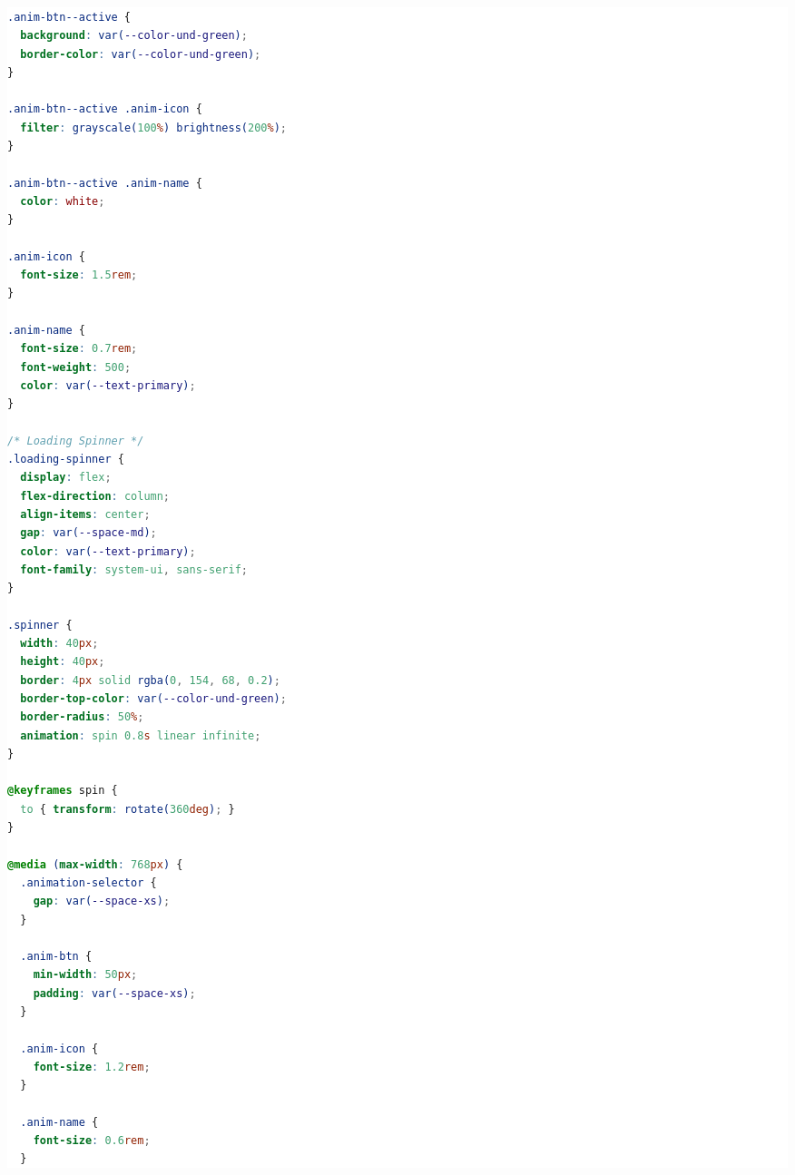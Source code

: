 ```css
.anim-btn--active {
  background: var(--color-und-green);
  border-color: var(--color-und-green);
}

.anim-btn--active .anim-icon {
  filter: grayscale(100%) brightness(200%);
}

.anim-btn--active .anim-name {
  color: white;
}

.anim-icon {
  font-size: 1.5rem;
}

.anim-name {
  font-size: 0.7rem;
  font-weight: 500;
  color: var(--text-primary);
}

/* Loading Spinner */
.loading-spinner {
  display: flex;
  flex-direction: column;
  align-items: center;
  gap: var(--space-md);
  color: var(--text-primary);
  font-family: system-ui, sans-serif;
}

.spinner {
  width: 40px;
  height: 40px;
  border: 4px solid rgba(0, 154, 68, 0.2);
  border-top-color: var(--color-und-green);
  border-radius: 50%;
  animation: spin 0.8s linear infinite;
}

@keyframes spin {
  to { transform: rotate(360deg); }
}

@media (max-width: 768px) {
  .animation-selector {
    gap: var(--space-xs);
  }
  
  .anim-btn {
    min-width: 50px;
    padding: var(--space-xs);
  }
  
  .anim-icon {
    font-size: 1.2rem;
  }
  
  .anim-name {
    font-size: 0.6rem;
  }
```